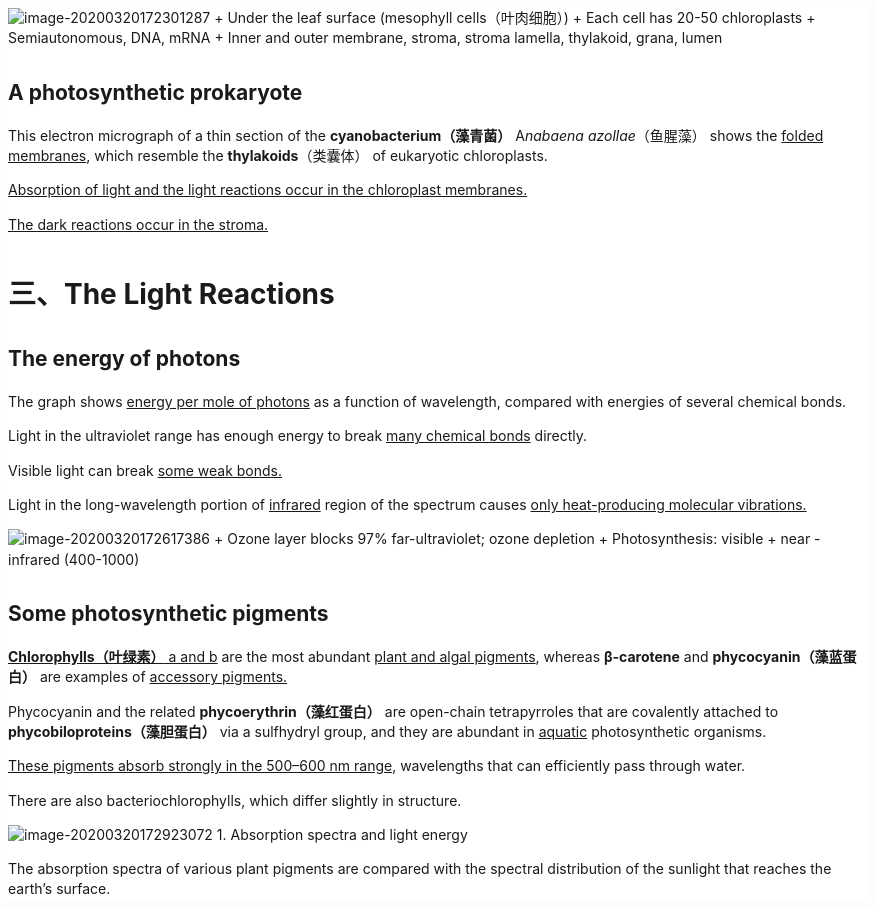 <img src="https://20190531-1259353497.cos.ap-guangzhou.myqcloud.com/Biochemistry%20II%20%28Metabolism%29/image-20200320172301287.png" alt="image-20200320172301287" style="zoom:100%;" />
+ Under the leaf surface (mesophyll cells（叶肉细胞）)
+ Each cell has 20-50 chloroplasts
+ Semiautonomous, DNA, mRNA
+ Inner and outer membrane, stroma, stroma lamella, thylakoid, grana, lumen

## A photosynthetic **prokaryote**


This electron micrograph of a thin section of the **cyanobacterium（藻青菌）** A*nabaena azollae*（鱼腥藻） shows the <u>folded membranes</u>, which resemble the **thylakoids**（类囊体） of eukaryotic chloroplasts.

<u>Absorption of light and the light reactions occur in the chloroplast membranes.</u>

<u>The dark reactions occur in the stroma.</u>

# 三、The Light Reactions

## The energy of photons


The graph shows <u>energy per mole of photons</u> as a function of wavelength, compared with energies of several chemical bonds. 

Light in the ultraviolet range has enough energy to break <u>many chemical bonds</u> directly. 

Visible light can break <u>some weak bonds.</u> 

Light in the long-wavelength portion of <u>infrared</u> region of the spectrum causes <u>only heat-producing molecular vibrations.</u>

<img src="https://20190531-1259353497.cos.ap-guangzhou.myqcloud.com/Biochemistry%20II%20%28Metabolism%29/image-20200320172617386.png" alt="image-20200320172617386" style="zoom:100%;" />
+ Ozone layer blocks 97% far-ultraviolet; ozone depletion
+ Photosynthesis: visible + near - infrared (400-1000)

## Some photosynthetic pigments

<u>**Chlorophylls（叶绿素）** a and b</u> are the most abundant <u>plant and algal pigments</u>, whereas **β-carotene** and **phycocyanin（藻蓝蛋白）** are examples of <u>accessory pigments.</u> 

Phycocyanin and the related **phycoerythrin（藻红蛋白）** are open-chain tetrapyrroles that are covalently attached to **phycobiloproteins（藻胆蛋白）** via a sulfhydryl group, and they are abundant in <u>aquatic</u> photosynthetic organisms. 

<u>These pigments absorb strongly in the 500–600 nm range</u>, wavelengths that can efficiently pass through water. 

There are also bacteriochlorophylls, which differ slightly in structure. 

<img src="https://20190531-1259353497.cos.ap-guangzhou.myqcloud.com/Biochemistry%20II%20%28Metabolism%29/image-20200320172923072.png" alt="image-20200320172923072" style="zoom:100%;" />
1. Absorption spectra and light energy

The absorption spectra of various plant pigments are compared with the spectral distribution of the sunlight that reaches the earth’s surface.
